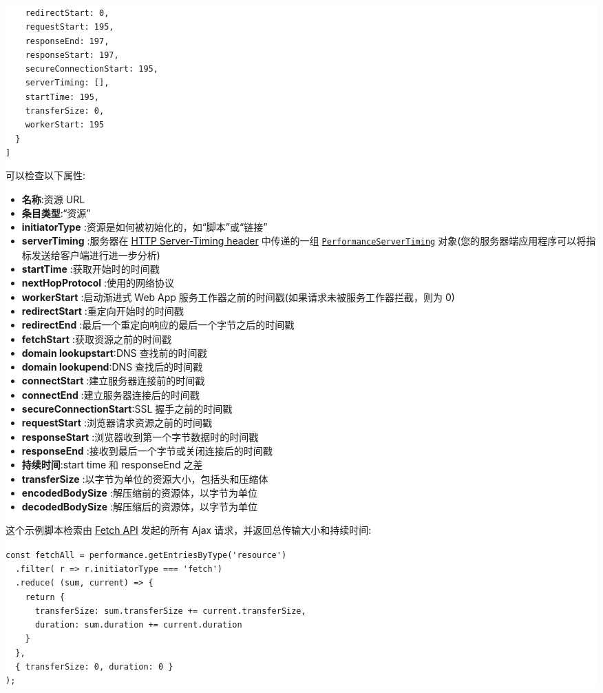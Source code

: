 ```
    redirectStart: 0,
    requestStart: 195,
    responseEnd: 197,
    responseStart: 197,
    secureConnectionStart: 195,
    serverTiming: [],
    startTime: 195,
    transferSize: 0,
    workerStart: 195
  }
]
```

可以检查以下属性:

*   **名称**:资源 URL
*   **条目类型**:“资源”
*   **initiatorType** :资源是如何被初始化的，如“脚本”或“链接”
*   **serverTiming** :服务器在 [HTTP Server-Timing header](https://developer.mozilla.org/docs/Web/HTTP/Headers/Server-Timing) 中传递的一组 [`PerformanceServerTiming`](https://developer.mozilla.org/docs/Web/API/PerformanceServerTiming) 对象(您的服务器端应用程序可以将指标发送给客户端进行进一步分析)
*   **startTime** :获取开始时的时间戳
*   **nextHopProtocol** :使用的网络协议
*   **workerStart** :启动渐进式 Web App 服务工作器之前的时间戳(如果请求未被服务工作器拦截，则为 0)
*   **redirectStart** :重定向开始时的时间戳
*   **redirectEnd** :最后一个重定向响应的最后一个字节之后的时间戳
*   **fetchStart** :获取资源之前的时间戳
*   **domain lookupstart**:DNS 查找前的时间戳
*   **domain lookupend**:DNS 查找后的时间戳
*   **connectStart** :建立服务器连接前的时间戳
*   **connectEnd** :建立服务器连接后的时间戳
*   **secureConnectionStart**:SSL 握手之前的时间戳
*   **requestStart** :浏览器请求资源之前的时间戳
*   **responseStart** :浏览器收到第一个字节数据时的时间戳
*   **responseEnd** :接收到最后一个字节或关闭连接后的时间戳
*   **持续时间**:start time 和 responseEnd 之差
*   **transferSize** :以字节为单位的资源大小，包括头和压缩体
*   **encodedBodySize** :解压缩前的资源体，以字节为单位
*   **decodedBodySize** :解压缩后的资源体，以字节为单位

这个示例脚本检索由 [Fetch API](https://developer.mozilla.org/docs/Web/API/Fetch_API) 发起的所有 Ajax 请求，并返回总传输大小和持续时间:

```
const fetchAll = performance.getEntriesByType('resource')
  .filter( r => r.initiatorType === 'fetch')
  .reduce( (sum, current) => {
    return {
      transferSize: sum.transferSize += current.transferSize,
      duration: sum.duration += current.duration
    }
  },
  { transferSize: 0, duration: 0 }
);
```
